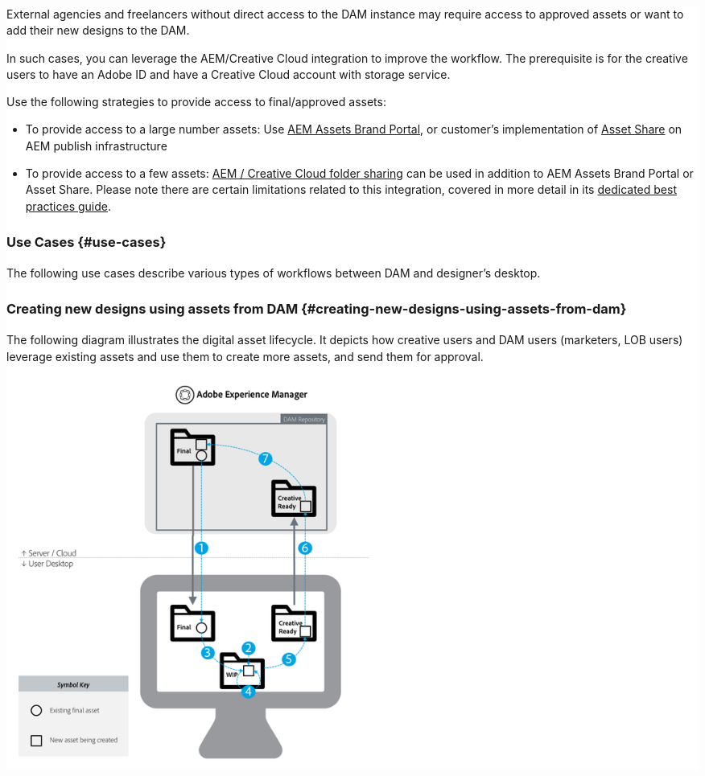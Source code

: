 External agencies and freelancers without direct access to the DAM instance may require access to approved assets or want to add their new designs to the DAM.

In such cases, you can leverage the AEM/Creative Cloud integration to improve the workflow. The prerequisite is for the creative users to have an Adobe ID and have a Creative Cloud account with storage service.

Use the following strategies to provide access to final/approved assets:

* To provide access to a large number assets: Use [AEM Assets Brand Portal](/content/help/en/experience-manager/brand-portal/user-guide), or customer’s implementation of [Asset Share](../../assets/using/assets-finder-editor.md) on AEM publish infrastructure

* To provide access to a few assets: [AEM / Creative Cloud folder sharing](../../sites/administering/using/creative-cloud.md) can be used in addition to AEM Assets Brand Portal or Asset Share. Please note there are certain limitations related to this integration, covered in more detail in its [dedicated best practices guide](../../assets/using/aem-cc-folder-sharing-best-practices.md).

### Use Cases {#use-cases}

The following use cases describe various types of workflows between DAM and designer’s desktop.

### Creating new designs using assets from DAM {#creating-new-designs-using-assets-from-dam}

The following diagram illustrates the digital asset lifecycle. It depicts how creative users and DAM users (marketers, LOB users) leverage existing assets and use them to create more assets, and send them for approval.

![](assets/chlimage_1-255.png)
